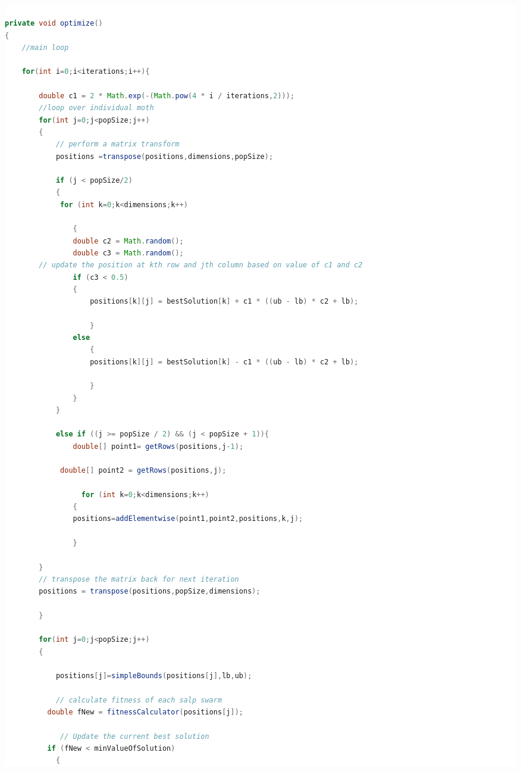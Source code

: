 ```java

private void optimize()
{
    //main loop

    for(int i=0;i<iterations;i++){

        double c1 = 2 * Math.exp(-(Math.pow(4 * i / iterations,2)));
        //loop over individual moth
        for(int j=0;j<popSize;j++)
        {
            // perform a matrix transform
            positions =transpose(positions,dimensions,popSize);

            if (j < popSize/2)
            {
             for (int k=0;k<dimensions;k++)

                {
                double c2 = Math.random();
                double c3 = Math.random();
        // update the position at kth row and jth column based on value of c1 and c2
                if (c3 < 0.5)
                {
                    positions[k][j] = bestSolution[k] + c1 * ((ub - lb) * c2 + lb);

                    }
                else
                    {
                    positions[k][j] = bestSolution[k] - c1 * ((ub - lb) * c2 + lb);

                    }
                }
            }

            else if ((j >= popSize / 2) && (j < popSize + 1)){
                double[] point1= getRows(positions,j-1);

             double[] point2 = getRows(positions,j);

                  for (int k=0;k<dimensions;k++)
                {
                positions=addElementwise(point1,point2,positions,k,j);

                }

        }
        // transpose the matrix back for next iteration
        positions = transpose(positions,popSize,dimensions);

        }

        for(int j=0;j<popSize;j++)
        {

            positions[j]=simpleBounds(positions[j],lb,ub);

            // calculate fitness of each salp swarm
          double fNew = fitnessCalculator(positions[j]);

             // Update the current best solution
          if (fNew < minValueOfSolution)
            {
```